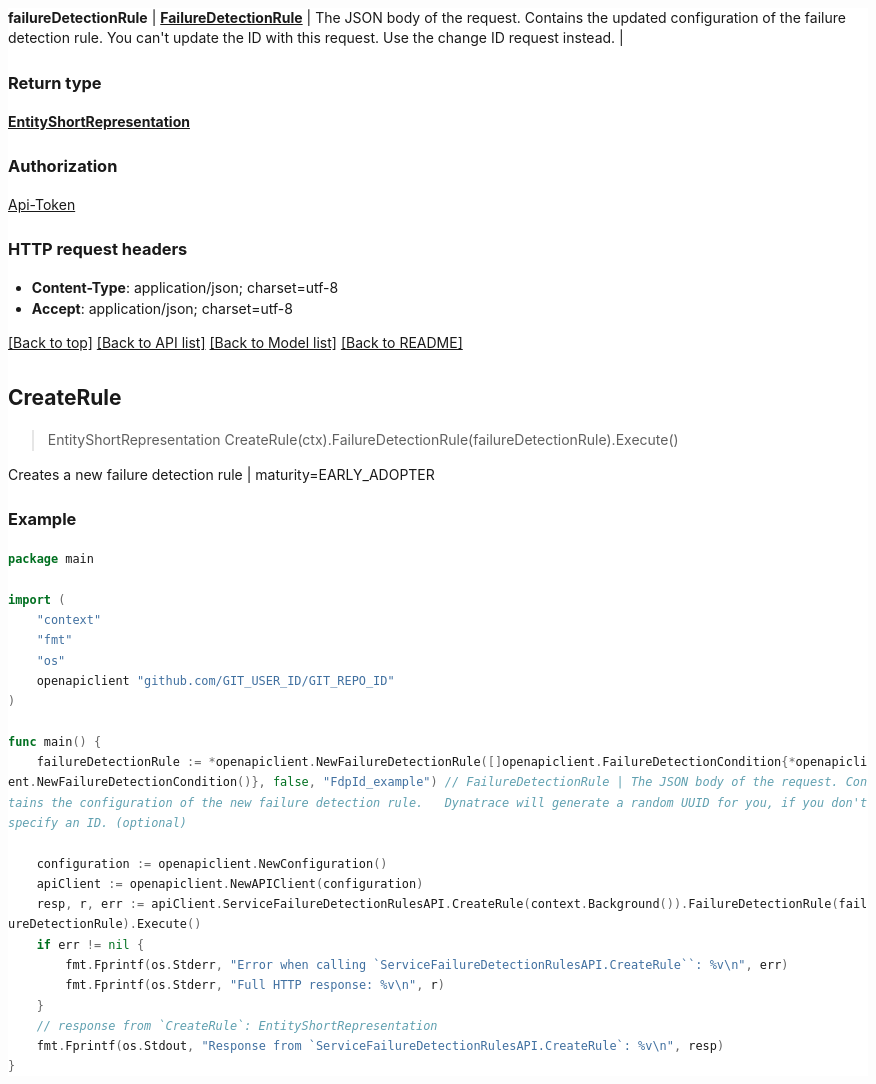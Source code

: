  **failureDetectionRule** | [**FailureDetectionRule**](FailureDetectionRule.md) | The JSON body of the request. Contains the updated configuration of the failure detection rule.   You can&#39;t update the ID with this request. Use the change ID request instead. | 

### Return type

[**EntityShortRepresentation**](EntityShortRepresentation.md)

### Authorization

[Api-Token](../README.md#Api-Token)

### HTTP request headers

- **Content-Type**: application/json; charset=utf-8
- **Accept**: application/json; charset=utf-8

[[Back to top]](#) [[Back to API list]](../README.md#documentation-for-api-endpoints)
[[Back to Model list]](../README.md#documentation-for-models)
[[Back to README]](../README.md)


## CreateRule

> EntityShortRepresentation CreateRule(ctx).FailureDetectionRule(failureDetectionRule).Execute()

Creates a new failure detection rule | maturity=EARLY_ADOPTER



### Example

```go
package main

import (
    "context"
    "fmt"
    "os"
    openapiclient "github.com/GIT_USER_ID/GIT_REPO_ID"
)

func main() {
    failureDetectionRule := *openapiclient.NewFailureDetectionRule([]openapiclient.FailureDetectionCondition{*openapiclient.NewFailureDetectionCondition()}, false, "FdpId_example") // FailureDetectionRule | The JSON body of the request. Contains the configuration of the new failure detection rule.   Dynatrace will generate a random UUID for you, if you don't specify an ID. (optional)

    configuration := openapiclient.NewConfiguration()
    apiClient := openapiclient.NewAPIClient(configuration)
    resp, r, err := apiClient.ServiceFailureDetectionRulesAPI.CreateRule(context.Background()).FailureDetectionRule(failureDetectionRule).Execute()
    if err != nil {
        fmt.Fprintf(os.Stderr, "Error when calling `ServiceFailureDetectionRulesAPI.CreateRule``: %v\n", err)
        fmt.Fprintf(os.Stderr, "Full HTTP response: %v\n", r)
    }
    // response from `CreateRule`: EntityShortRepresentation
    fmt.Fprintf(os.Stdout, "Response from `ServiceFailureDetectionRulesAPI.CreateRule`: %v\n", resp)
}
```

